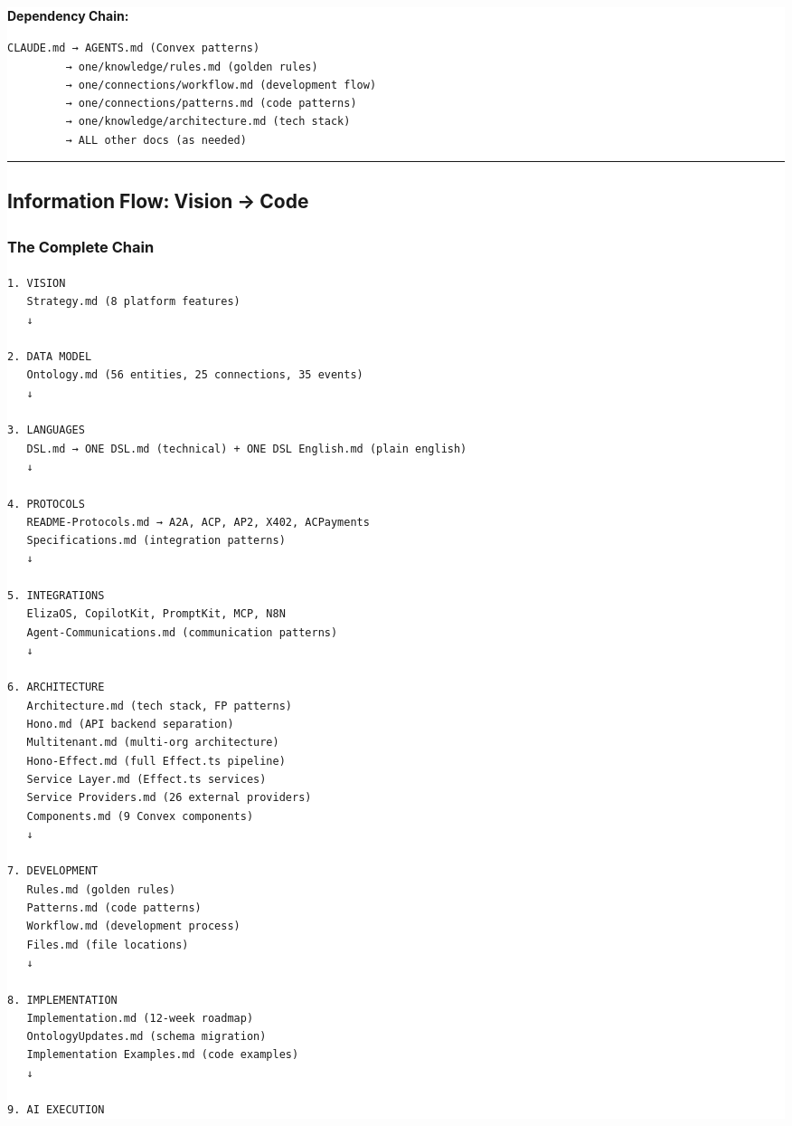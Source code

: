**Dependency Chain:**

```
CLAUDE.md → AGENTS.md (Convex patterns)
         → one/knowledge/rules.md (golden rules)
         → one/connections/workflow.md (development flow)
         → one/connections/patterns.md (code patterns)
         → one/knowledge/architecture.md (tech stack)
         → ALL other docs (as needed)
```

---

## Information Flow: Vision → Code

### The Complete Chain

```
1. VISION
   Strategy.md (8 platform features)
   ↓

2. DATA MODEL
   Ontology.md (56 entities, 25 connections, 35 events)
   ↓

3. LANGUAGES
   DSL.md → ONE DSL.md (technical) + ONE DSL English.md (plain english)
   ↓

4. PROTOCOLS
   README-Protocols.md → A2A, ACP, AP2, X402, ACPayments
   Specifications.md (integration patterns)
   ↓

5. INTEGRATIONS
   ElizaOS, CopilotKit, PromptKit, MCP, N8N
   Agent-Communications.md (communication patterns)
   ↓

6. ARCHITECTURE
   Architecture.md (tech stack, FP patterns)
   Hono.md (API backend separation)
   Multitenant.md (multi-org architecture)
   Hono-Effect.md (full Effect.ts pipeline)
   Service Layer.md (Effect.ts services)
   Service Providers.md (26 external providers)
   Components.md (9 Convex components)
   ↓

7. DEVELOPMENT
   Rules.md (golden rules)
   Patterns.md (code patterns)
   Workflow.md (development process)
   Files.md (file locations)
   ↓

8. IMPLEMENTATION
   Implementation.md (12-week roadmap)
   OntologyUpdates.md (schema migration)
   Implementation Examples.md (code examples)
   ↓

9. AI EXECUTION
```
